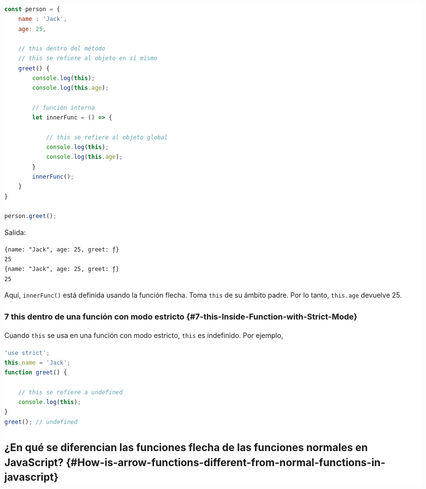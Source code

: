 ```javascript
const person = {
    name : 'Jack',
    age: 25,

    // this dentro del método
    // this se refiere al objeto en sí mismo
    greet() {
        console.log(this);
        console.log(this.age);

        // función interna
        let innerFunc = () => {

            // this se refiere al objeto global
            console.log(this);
            console.log(this.age);
        }
        innerFunc();
    }
}

person.greet();
```

Salida:
```
{name: "Jack", age: 25, greet: ƒ}
25
{name: "Jack", age: 25, greet: ƒ}
25
```

Aquí, `innerFunc()` está definida usando la función flecha. Toma `this` de su ámbito padre. Por lo tanto, `this.age` devuelve 25.

### 7 this dentro de una función con modo estricto {#7-this-Inside-Function-with-Strict-Mode}

Cuando `this` se usa en una función con modo estricto, `this` es indefinido. Por ejemplo,

```javascript
'use strict';
this.name = 'Jack';
function greet() {

    // this se refiere a undefined
    console.log(this);
}
greet(); // undefined
```

## ¿En qué se diferencian las funciones flecha de las funciones normales en JavaScript? {#How-is-arrow-functions-different-from-normal-functions-in-javascript}
